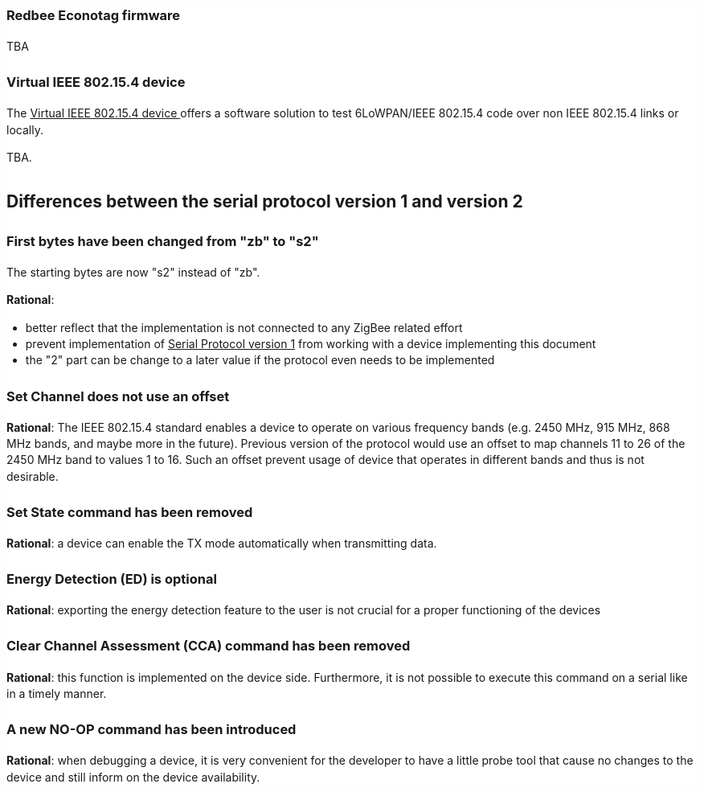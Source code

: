 ### Redbee Econotag firmware

TBA

### Virtual IEEE 802.15.4 device

The [Virtual IEEE 802.15.4 device ][virtual-ieee802154] offers a software
solution to test 6LoWPAN/IEEE 802.15.4 code over non IEEE 802.15.4 links or
locally.

TBA.

Differences between the serial protocol version 1 and version 2
---------------------------------------------------------------

### First bytes have been changed from "zb" to "s2"

The starting bytes are now "s2" instead of "zb".

**Rational**:
* better reflect that the implementation is not connected to any ZigBee related effort
* prevent implementation of [Serial Protocol version 1][serial-v1] from working with a device implementing this document
* the "2" part can be change to a later value if the protocol even needs to be implemented

### Set Channel does not use an offset

**Rational**: The IEEE 802.15.4 standard enables a device to operate on various
frequency bands (e.g. 2450 MHz, 915 MHz, 868 MHz bands, and maybe more in the
future).  Previous version of the protocol would use an offset to map channels
11 to 26 of the 2450 MHz band to values 1 to 16. Such an offset prevent usage
of device that operates in different bands and thus is not desirable.


### Set State command has been removed

**Rational**: a device can enable the TX mode automatically when transmitting data.


### Energy Detection (ED) is optional

**Rational**: exporting the energy detection feature to the user is not crucial
for a proper functioning of the devices

### Clear Channel Assessment (CCA) command has been removed

**Rational**: this function is implemented on the device side. Furthermore, it
is not possible to execute this command on a serial like in a timely manner.

### A new NO-OP command has been introduced

**Rational**: when debugging a device, it is very convenient for the developer
to have a little probe tool that cause no changes to the device and still
inform on the device availability.


[virtual-ieee802154]: https://github.com/tcheneau/virtual-ieee802154-serial
[serial-v1]: http://sourceforge.net/apps/trac/linux-zigbee/wiki/SerialV1
[linux-zigbee-ml]: http://sourceforge.net/apps/trac/linux-zigbee/wiki/MailingList
[serial-driver]: http://TODO
[linux-wpan-userpace-tool]: http://sourceforge.net/apps/trac/linux-zigbee/wiki/BuildingUserspaceTools
[econotag]: http://redwirellc.com/store/node/1
[IEEE 802.15.4-2006]: http://standards.ieee.org/findstds/standard/802.15.4-2006.html